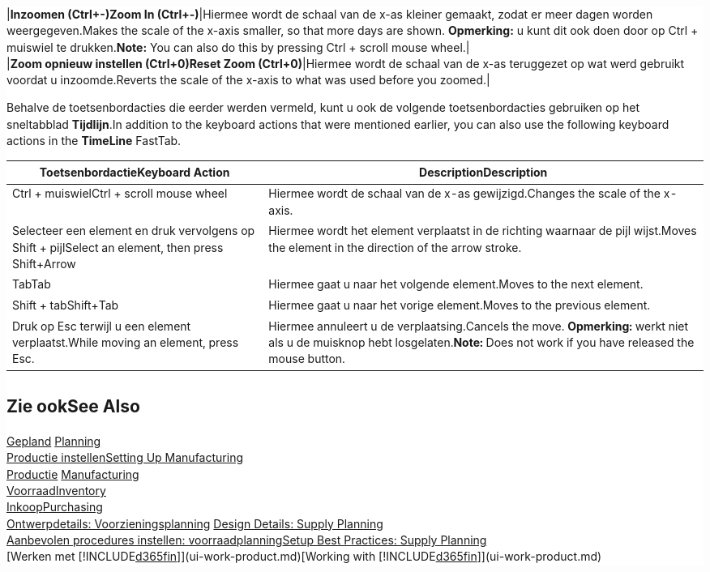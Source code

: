 |<span data-ttu-id="48b2e-203">**Inzoomen (Ctrl+-)**</span><span class="sxs-lookup"><span data-stu-id="48b2e-203">**Zoom In (Ctrl+-)**</span></span>|<span data-ttu-id="48b2e-204">Hiermee wordt de schaal van de x-as kleiner gemaakt, zodat er meer dagen worden weergegeven.</span><span class="sxs-lookup"><span data-stu-id="48b2e-204">Makes the scale of the x-axis smaller, so that more days are shown.</span></span> <span data-ttu-id="48b2e-205">**Opmerking:** u kunt dit ook doen door op Ctrl + muiswiel te drukken.</span><span class="sxs-lookup"><span data-stu-id="48b2e-205">**Note:**  You can also do this by pressing Ctrl + scroll mouse wheel.</span></span>|  
 |<span data-ttu-id="48b2e-206">**Zoom opnieuw instellen (Ctrl+0)**</span><span class="sxs-lookup"><span data-stu-id="48b2e-206">**Reset Zoom (Ctrl+0)**</span></span>|<span data-ttu-id="48b2e-207">Hiermee wordt de schaal van de x-as teruggezet op wat werd gebruikt voordat u inzoomde.</span><span class="sxs-lookup"><span data-stu-id="48b2e-207">Reverts the scale of the x-axis to what was used before you zoomed.</span></span>|  

<span data-ttu-id="48b2e-208">Behalve de toetsenbordacties die eerder werden vermeld, kunt u ook de volgende toetsenbordacties gebruiken op het sneltabblad **Tijdlijn**.</span><span class="sxs-lookup"><span data-stu-id="48b2e-208">In addition to the keyboard actions that were mentioned earlier, you can also use the following keyboard actions in the **TimeLine** FastTab.</span></span>  

 |<span data-ttu-id="48b2e-209">Toetsenbordactie</span><span class="sxs-lookup"><span data-stu-id="48b2e-209">Keyboard Action</span></span>|<span data-ttu-id="48b2e-210">Description</span><span class="sxs-lookup"><span data-stu-id="48b2e-210">Description</span></span>|  
 |---------------------|---------------------------------------|  
 |<span data-ttu-id="48b2e-211">Ctrl + muiswiel</span><span class="sxs-lookup"><span data-stu-id="48b2e-211">Ctrl + scroll mouse wheel</span></span>|<span data-ttu-id="48b2e-212">Hiermee wordt de schaal van de x-as gewijzigd.</span><span class="sxs-lookup"><span data-stu-id="48b2e-212">Changes the scale of the x-axis.</span></span>|  
 |<span data-ttu-id="48b2e-213">Selecteer een element en druk vervolgens op Shift + pijl</span><span class="sxs-lookup"><span data-stu-id="48b2e-213">Select an element, then press Shift+Arrow</span></span>|<span data-ttu-id="48b2e-214">Hiermee wordt het element verplaatst in de richting waarnaar de pijl wijst.</span><span class="sxs-lookup"><span data-stu-id="48b2e-214">Moves the element in the direction of the arrow stroke.</span></span>|  
 |<span data-ttu-id="48b2e-215">Tab</span><span class="sxs-lookup"><span data-stu-id="48b2e-215">Tab</span></span>|<span data-ttu-id="48b2e-216">Hiermee gaat u naar het volgende element.</span><span class="sxs-lookup"><span data-stu-id="48b2e-216">Moves to the next element.</span></span>|  
 |<span data-ttu-id="48b2e-217">Shift + tab</span><span class="sxs-lookup"><span data-stu-id="48b2e-217">Shift+Tab</span></span>|<span data-ttu-id="48b2e-218">Hiermee gaat u naar het vorige element.</span><span class="sxs-lookup"><span data-stu-id="48b2e-218">Moves to the previous element.</span></span>|  
 |<span data-ttu-id="48b2e-219">Druk op Esc terwijl u een element verplaatst.</span><span class="sxs-lookup"><span data-stu-id="48b2e-219">While moving an element, press Esc.</span></span>|<span data-ttu-id="48b2e-220">Hiermee annuleert u de verplaatsing.</span><span class="sxs-lookup"><span data-stu-id="48b2e-220">Cancels the move.</span></span> <span data-ttu-id="48b2e-221">**Opmerking:** werkt niet als u de muisknop hebt losgelaten.</span><span class="sxs-lookup"><span data-stu-id="48b2e-221">**Note:**  Does not work if you have released the mouse button.</span></span>|

## <a name="see-also"></a><span data-ttu-id="48b2e-222">Zie ook</span><span class="sxs-lookup"><span data-stu-id="48b2e-222">See Also</span></span>  
<span data-ttu-id="48b2e-223">[Gepland](production-planning.md) </span><span class="sxs-lookup"><span data-stu-id="48b2e-223">[Planning](production-planning.md) </span></span>  
[<span data-ttu-id="48b2e-224">Productie instellen</span><span class="sxs-lookup"><span data-stu-id="48b2e-224">Setting Up Manufacturing</span></span>](production-configure-production-processes.md)  
<span data-ttu-id="48b2e-225">[Productie](production-manage-manufacturing.md)  </span><span class="sxs-lookup"><span data-stu-id="48b2e-225">[Manufacturing](production-manage-manufacturing.md)  </span></span>  
[<span data-ttu-id="48b2e-226">Voorraad</span><span class="sxs-lookup"><span data-stu-id="48b2e-226">Inventory</span></span>](inventory-manage-inventory.md)  
[<span data-ttu-id="48b2e-227">Inkoop</span><span class="sxs-lookup"><span data-stu-id="48b2e-227">Purchasing</span></span>](purchasing-manage-purchasing.md)  
<span data-ttu-id="48b2e-228">[Ontwerpdetails: Voorzieningsplanning](design-details-supply-planning.md) </span><span class="sxs-lookup"><span data-stu-id="48b2e-228">[Design Details: Supply Planning](design-details-supply-planning.md) </span></span>  
[<span data-ttu-id="48b2e-229">Aanbevolen procedures instellen: voorraadplanning</span><span class="sxs-lookup"><span data-stu-id="48b2e-229">Setup Best Practices: Supply Planning</span></span>](setup-best-practices-supply-planning.md)  
<span data-ttu-id="48b2e-230">[Werken met [!INCLUDE[d365fin](includes/d365fin_md.md)]](ui-work-product.md)</span><span class="sxs-lookup"><span data-stu-id="48b2e-230">[Working with [!INCLUDE[d365fin](includes/d365fin_md.md)]](ui-work-product.md)</span></span>

